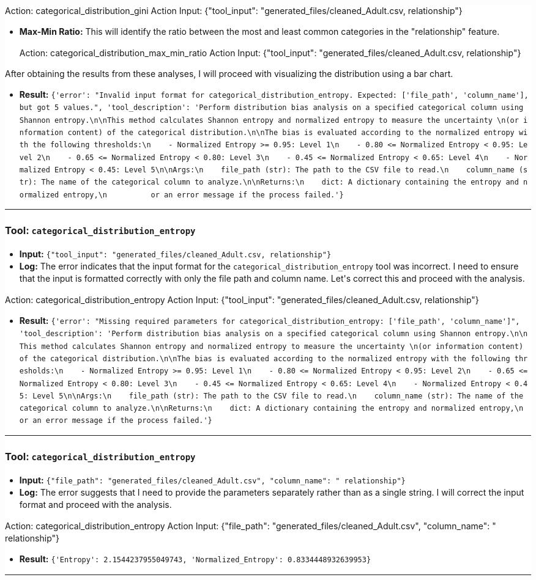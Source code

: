   Action: categorical_distribution_gini
  Action Input: {"tool_input": "generated_files/cleaned_Adult.csv, relationship"}

- **Max-Min Ratio:** This will identify the ratio between the most and least common categories in the "relationship" feature.
  
  Action: categorical_distribution_max_min_ratio
  Action Input: {"tool_input": "generated_files/cleaned_Adult.csv, relationship"}

After obtaining the results from these analyses, I will proceed with visualizing the distribution using a bar chart.
- **Result:** `{'error': "Invalid input format for categorical_distribution_entropy. Expected: ['file_path', 'column_name'], but got 5 values.", 'tool_description': 'Perform distribution bias analysis on a specified categorical column using Shannon entropy.\n\nThis method calculates Shannon entropy and normalized entropy to measure the uncertainty \n(or information content) of the categorical distribution.\n\nThe bias is evaluated according to the normalized entropy with the following thresholds:\n    - Normalized Entropy >= 0.95: Level 1\n    - 0.80 <= Normalized Entropy < 0.95: Level 2\n    - 0.65 <= Normalized Entropy < 0.80: Level 3\n    - 0.45 <= Normalized Entropy < 0.65: Level 4\n    - Normalized Entropy < 0.45: Level 5\n\nArgs:\n    file_path (str): The path to the CSV file to read.\n    column_name (str): The name of the categorical column to analyze.\n\nReturns:\n    dict: A dictionary containing the entropy and normalized entropy,\n          or an error message if the process failed.'}`

---

### Tool: `categorical_distribution_entropy`
- **Input:** `{"tool_input": "generated_files/cleaned_Adult.csv, relationship"}`
- **Log:** The error indicates that the input format for the `categorical_distribution_entropy` tool was incorrect. I need to ensure that the input is formatted correctly with only the file path and column name. Let's correct this and proceed with the analysis.

Action: categorical_distribution_entropy
Action Input: {"tool_input": "generated_files/cleaned_Adult.csv, relationship"}
- **Result:** `{'error': "Missing required parameters for categorical_distribution_entropy: ['file_path', 'column_name']", 'tool_description': 'Perform distribution bias analysis on a specified categorical column using Shannon entropy.\n\nThis method calculates Shannon entropy and normalized entropy to measure the uncertainty \n(or information content) of the categorical distribution.\n\nThe bias is evaluated according to the normalized entropy with the following thresholds:\n    - Normalized Entropy >= 0.95: Level 1\n    - 0.80 <= Normalized Entropy < 0.95: Level 2\n    - 0.65 <= Normalized Entropy < 0.80: Level 3\n    - 0.45 <= Normalized Entropy < 0.65: Level 4\n    - Normalized Entropy < 0.45: Level 5\n\nArgs:\n    file_path (str): The path to the CSV file to read.\n    column_name (str): The name of the categorical column to analyze.\n\nReturns:\n    dict: A dictionary containing the entropy and normalized entropy,\n          or an error message if the process failed.'}`

---

### Tool: `categorical_distribution_entropy`
- **Input:** `{"file_path": "generated_files/cleaned_Adult.csv", "column_name": " relationship"}`
- **Log:** The error suggests that I need to provide the parameters separately rather than as a single string. I will correct the input format and proceed with the analysis.

Action: categorical_distribution_entropy
Action Input: {"file_path": "generated_files/cleaned_Adult.csv", "column_name": " relationship"}
- **Result:** `{'Entropy': 2.1544237955049743, 'Normalized_Entropy': 0.8334448932639953}`

---